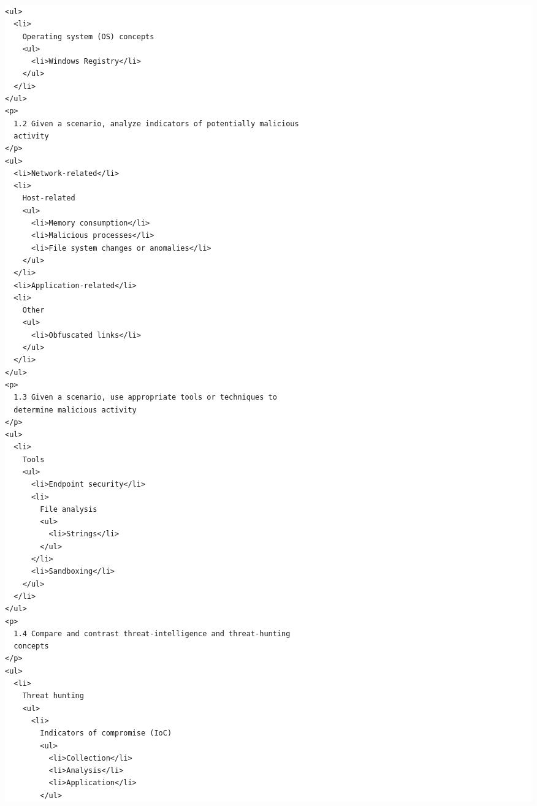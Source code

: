     <ul>
      <li>
        Operating system (OS) concepts
        <ul>
          <li>Windows Registry</li>
        </ul>
      </li>
    </ul>
    <p>
      1.2 Given a scenario, analyze indicators of potentially malicious
      activity
    </p>
    <ul>
      <li>Network-related</li>
      <li>
        Host-related
        <ul>
          <li>Memory consumption</li>
          <li>Malicious processes</li>
          <li>File system changes or anomalies</li>
        </ul>
      </li>
      <li>Application-related</li>
      <li>
        Other
        <ul>
          <li>Obfuscated links</li>
        </ul>
      </li>
    </ul>
    <p>
      1.3 Given a scenario, use appropriate tools or techniques to
      determine malicious activity
    </p>
    <ul>
      <li>
        Tools
        <ul>
          <li>Endpoint security</li>
          <li>
            File analysis
            <ul>
              <li>Strings</li>
            </ul>
          </li>
          <li>Sandboxing</li>
        </ul>
      </li>
    </ul>
    <p>
      1.4 Compare and contrast threat-intelligence and threat-hunting
      concepts
    </p>
    <ul>
      <li>
        Threat hunting
        <ul>
          <li>
            Indicators of compromise (IoC)
            <ul>
              <li>Collection</li>
              <li>Analysis</li>
              <li>Application</li>
            </ul>